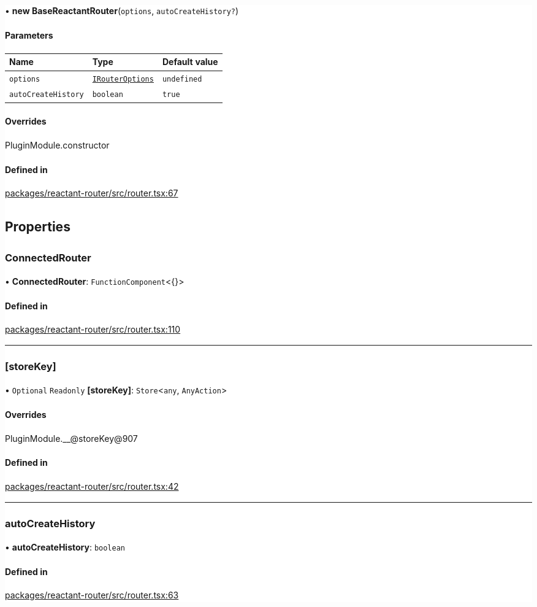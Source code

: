 • **new BaseReactantRouter**(`options`, `autoCreateHistory?`)

#### Parameters

| Name | Type | Default value |
| :------ | :------ | :------ |
| `options` | [`IRouterOptions`](../interfaces/IRouterOptions.md) | `undefined` |
| `autoCreateHistory` | `boolean` | `true` |

#### Overrides

PluginModule.constructor

#### Defined in

[packages/reactant-router/src/router.tsx:67](https://github.com/unadlib/reactant/blob/53894a85/packages/reactant-router/src/router.tsx#L67)

## Properties

### ConnectedRouter

• **ConnectedRouter**: `FunctionComponent`<{}\>

#### Defined in

[packages/reactant-router/src/router.tsx:110](https://github.com/unadlib/reactant/blob/53894a85/packages/reactant-router/src/router.tsx#L110)

___

### [storeKey]

• `Optional` `Readonly` **[storeKey]**: `Store`<`any`, `AnyAction`\>

#### Overrides

PluginModule.\_\_@storeKey@907

#### Defined in

[packages/reactant-router/src/router.tsx:42](https://github.com/unadlib/reactant/blob/53894a85/packages/reactant-router/src/router.tsx#L42)

___

### autoCreateHistory

• **autoCreateHistory**: `boolean`

#### Defined in

[packages/reactant-router/src/router.tsx:63](https://github.com/unadlib/reactant/blob/53894a85/packages/reactant-router/src/router.tsx#L63)
